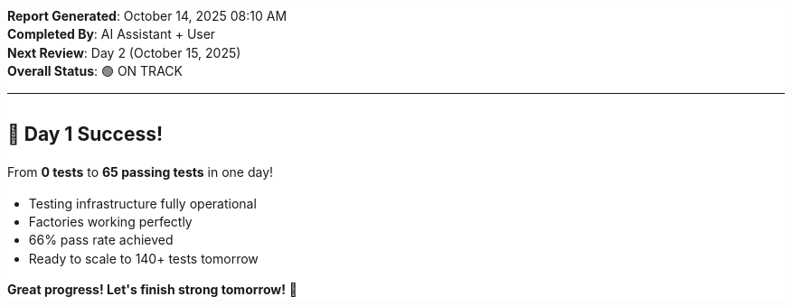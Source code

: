 
**Report Generated**: October 14, 2025 08:10 AM  
**Completed By**: AI Assistant + User  
**Next Review**: Day 2 (October 15, 2025)  
**Overall Status**: 🟢 ON TRACK

---

## 🎉 Day 1 Success!

From **0 tests** to **65 passing tests** in one day!
- Testing infrastructure fully operational
- Factories working perfectly
- 66% pass rate achieved
- Ready to scale to 140+ tests tomorrow

**Great progress! Let's finish strong tomorrow!** 🚀
